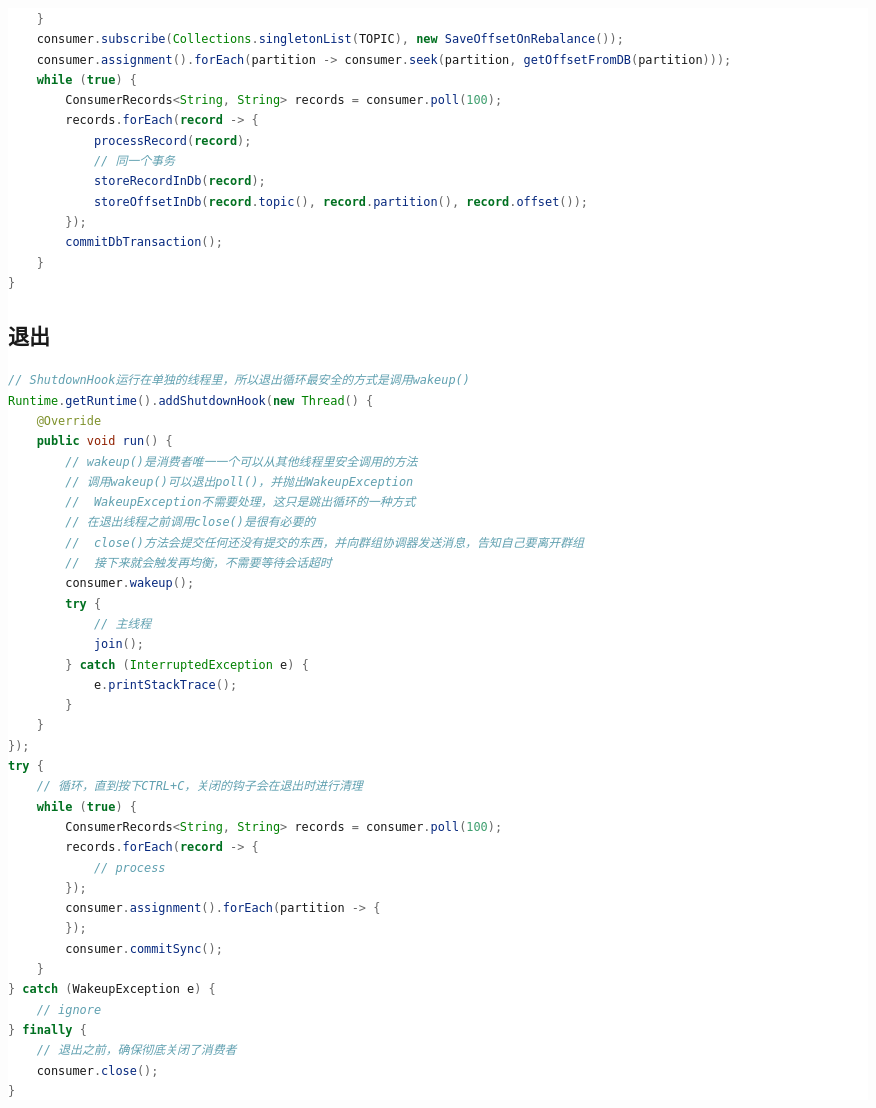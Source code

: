 ```java
    }
    consumer.subscribe(Collections.singletonList(TOPIC), new SaveOffsetOnRebalance());
    consumer.assignment().forEach(partition -> consumer.seek(partition, getOffsetFromDB(partition)));
    while (true) {
        ConsumerRecords<String, String> records = consumer.poll(100);
        records.forEach(record -> {
            processRecord(record);
            // 同一个事务
            storeRecordInDb(record);
            storeOffsetInDb(record.topic(), record.partition(), record.offset());
        });
        commitDbTransaction();
    }
}
```

## 退出
```java
// ShutdownHook运行在单独的线程里，所以退出循环最安全的方式是调用wakeup()
Runtime.getRuntime().addShutdownHook(new Thread() {
    @Override
    public void run() {
        // wakeup()是消费者唯一一个可以从其他线程里安全调用的方法
        // 调用wakeup()可以退出poll()，并抛出WakeupException
        //  WakeupException不需要处理，这只是跳出循环的一种方式
        // 在退出线程之前调用close()是很有必要的
        //  close()方法会提交任何还没有提交的东西，并向群组协调器发送消息，告知自己要离开群组
        //  接下来就会触发再均衡，不需要等待会话超时
        consumer.wakeup();
        try {
            // 主线程
            join();
        } catch (InterruptedException e) {
            e.printStackTrace();
        }
    }
});
try {
    // 循环，直到按下CTRL+C，关闭的钩子会在退出时进行清理
    while (true) {
        ConsumerRecords<String, String> records = consumer.poll(100);
        records.forEach(record -> {
            // process
        });
        consumer.assignment().forEach(partition -> {
        });
        consumer.commitSync();
    }
} catch (WakeupException e) {
    // ignore
} finally {
    // 退出之前，确保彻底关闭了消费者
    consumer.close();
}
```
